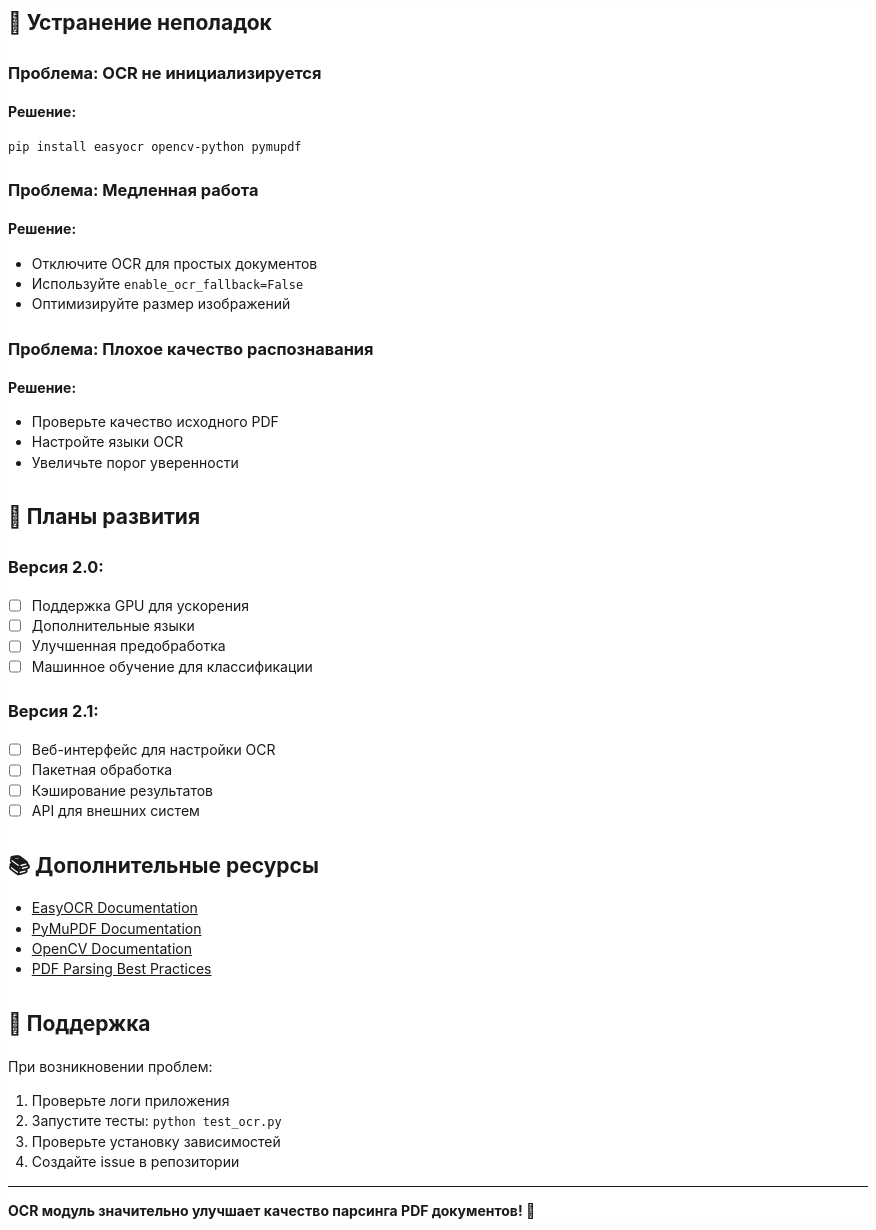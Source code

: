 ## 🚨 Устранение неполадок

### Проблема: OCR не инициализируется
**Решение:**
```bash
pip install easyocr opencv-python pymupdf
```

### Проблема: Медленная работа
**Решение:**
- Отключите OCR для простых документов
- Используйте `enable_ocr_fallback=False`
- Оптимизируйте размер изображений

### Проблема: Плохое качество распознавания
**Решение:**
- Проверьте качество исходного PDF
- Настройте языки OCR
- Увеличьте порог уверенности

## 🔮 Планы развития

### Версия 2.0:
- [ ] Поддержка GPU для ускорения
- [ ] Дополнительные языки
- [ ] Улучшенная предобработка
- [ ] Машинное обучение для классификации

### Версия 2.1:
- [ ] Веб-интерфейс для настройки OCR
- [ ] Пакетная обработка
- [ ] Кэширование результатов
- [ ] API для внешних систем

## 📚 Дополнительные ресурсы

- [EasyOCR Documentation](https://github.com/JaidedAI/EasyOCR)
- [PyMuPDF Documentation](https://pymupdf.readthedocs.io/)
- [OpenCV Documentation](https://docs.opencv.org/)
- [PDF Parsing Best Practices](https://example.com)

## 🤝 Поддержка

При возникновении проблем:
1. Проверьте логи приложения
2. Запустите тесты: `python test_ocr.py`
3. Проверьте установку зависимостей
4. Создайте issue в репозитории

---

**OCR модуль значительно улучшает качество парсинга PDF документов! 🎉**
